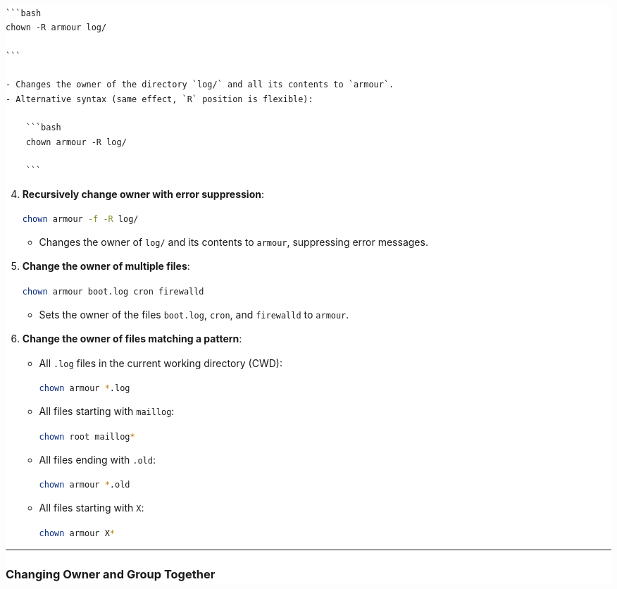     ```bash
    chown -R armour log/
    
    ```
    
    - Changes the owner of the directory `log/` and all its contents to `armour`.
    - Alternative syntax (same effect, `R` position is flexible):
        
        ```bash
        chown armour -R log/
        
        ```
        
4. **Recursively change owner with error suppression**:
    
    ```bash
    chown armour -f -R log/
    
    ```
    
    - Changes the owner of `log/` and its contents to `armour`, suppressing error messages.
5. **Change the owner of multiple files**:
    
    ```bash
    chown armour boot.log cron firewalld
    
    ```
    
    - Sets the owner of the files `boot.log`, `cron`, and `firewalld` to `armour`.
6. **Change the owner of files matching a pattern**:
    - All `.log` files in the current working directory (CWD):
        
        ```bash
        chown armour *.log
        
        ```
        
    - All files starting with `maillog`:
        
        ```bash
        chown root maillog*
        
        ```
        
    - All files ending with `.old`:
        
        ```bash
        chown armour *.old
        
        ```
        
    - All files starting with `X`:
        
        ```bash
        chown armour X*
        
        ```
        

---

### Changing Owner and Group Together
